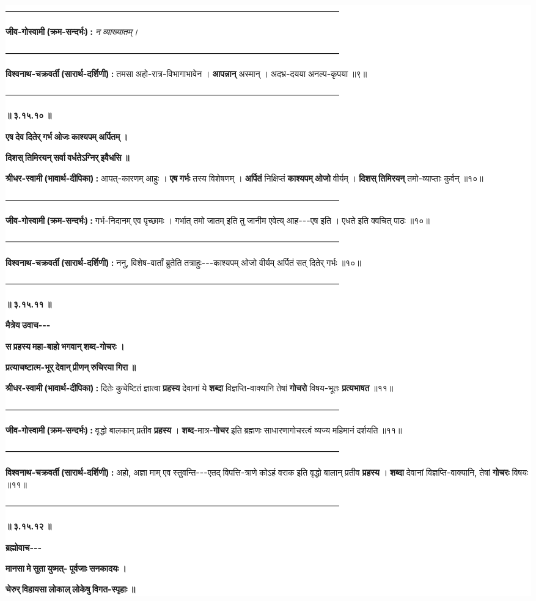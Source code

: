 ———————————————————————————————————————

**जीव-गोस्वामी (क्रम-सन्दर्भः) :** *न व्याख्यातम्।*

———————————————————————————————————————

**विश्वनाथ-चक्रवर्ती (सारार्थ-दर्शिणी) :** तमसा अहो-रात्र-विभागाभावेन । **आपन्नान्** अस्मान् । अदभ्र-दयया अनल्प-कृपया ॥९॥

———————————————————————————————————————

**॥ ३.१५.१० ॥**

**एष देव दितेर् गर्भ ओजः काश्यपम् अर्पितम् ।**

**दिशस् तिमिरयन् सर्वा वर्धतेऽग्निर् इवैधसि ॥**

**श्रीधर-स्वामी (भावार्थ-दीपिका) :** आपत्-कारणम् आहुः । **एष गर्भः** तस्य विशेषणम् । **अर्पितं** निक्षिप्तं **काश्यपम् ओजो** वीर्यम् । **दिशस् तिमिरयन्** तमो-व्याप्ताः कुर्वन् ॥१०॥

———————————————————————————————————————

**जीव-गोस्वामी (क्रम-सन्दर्भः) :** गर्भ-निदानम् एव पृच्छामः । गर्भात् तमो जातम् इति तु जानीम एवेत्य् आह---एष इति । एधते इति क्वचित् पाठः ॥१०॥

———————————————————————————————————————

**विश्वनाथ-चक्रवर्ती (सारार्थ-दर्शिणी) :** ननु, विशेष-वार्तां ब्रुतेति तत्राहुः---काश्यपम् ओजो वीर्यम् अर्पितं सत् दितेर् गर्भः ॥१०॥

———————————————————————————————————————

**॥ ३.१५.११ ॥**

**मैत्रेय उवाच---**

**स प्रहस्य महा-बाहो भगवान् शब्द-गोचरः ।**

**प्रत्याचष्टात्म-भूर् देवान् प्रीणन् रुचिरया गिरा ॥**

**श्रीधर-स्वामी (भावार्थ-दीपिका) :** दितेः कुचेष्टितं ज्ञात्वा **प्रहस्य** देवानां ये **शब्दा** विज्ञप्ति-वाक्यानि तेषां **गोचरो** विषय-भूतः **प्रत्यभाषत** ॥११॥

———————————————————————————————————————

**जीव-गोस्वामी (क्रम-सन्दर्भः) :** वृद्धो बालकान् प्रतीव **प्रहस्य** । **शब्द**-मात्र-**गोचर** इति ब्रह्मणः साधारणागोचरत्वं व्यज्य महिमानं दर्शयति ॥११॥

———————————————————————————————————————

**विश्वनाथ-चक्रवर्ती (सारार्थ-दर्शिणी) :** अहो, अज्ञा माम् एव स्तुवन्ति---एतद् विपत्ति-त्राणे कोऽहं वराक इति वृद्धो बालान् प्रतीव **प्रहस्य** । **शब्दा** देवानां विज्ञप्ति-वाक्यानि, तेषां **गोचरः** विषयः ॥११॥

———————————————————————————————————————

**॥ ३.१५.१२ ॥**

**ब्रह्मोवाच---**

**मानसा मे सुता युष्मत्- पूर्वजाः सनकादयः ।**

**चेरुर् विहायसा लोकाल् लोकेषु विगत-स्पृहाः ॥**
